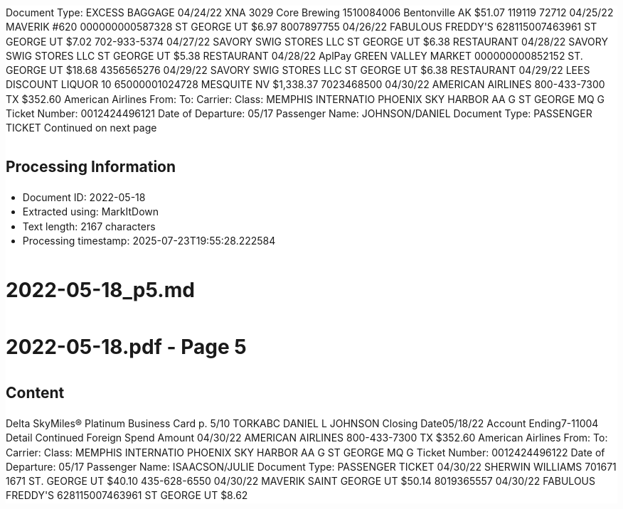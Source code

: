 Document Type: EXCESS BAGGAGE
04/24/22 XNA 3029 Core Brewing 1510084006 Bentonville AK $51.07
119119 72712
04/25/22 MAVERIK #620 000000000587328 ST GEORGE UT $6.97
8007897755
04/26/22 FABULOUS FREDDY'S 628115007463961 ST GEORGE UT $7.02
702-933-5374
04/27/22 SAVORY SWIG STORES LLC ST GEORGE UT $6.38
RESTAURANT
04/28/22 SAVORY SWIG STORES LLC ST GEORGE UT $5.38
RESTAURANT
04/28/22 AplPay GREEN VALLEY MARKET 000000000852152 ST. GEORGE UT $18.68
4356565276
04/29/22 SAVORY SWIG STORES LLC ST GEORGE UT $6.38
RESTAURANT
04/29/22 LEES DISCOUNT LIQUOR 10 65000001024728 MESQUITE NV $1,338.37
7023468500
04/30/22 AMERICAN AIRLINES 800-433-7300 TX $352.60
American Airlines
From: To: Carrier: Class:
MEMPHIS INTERNATIO PHOENIX SKY HARBOR AA G
ST GEORGE MQ G
Ticket Number: 0012424496121 Date of Departure: 05/17
Passenger Name: JOHNSON/DANIEL
Document Type: PASSENGER TICKET
Continued on next page

## Processing Information
- Document ID: 2022-05-18
- Extracted using: MarkItDown
- Text length: 2167 characters
- Processing timestamp: 2025-07-23T19:55:28.222584


# 2022-05-18_p5.md



# 2022-05-18.pdf - Page 5

## Content
Delta SkyMiles® Platinum Business Card p. 5/10
TORKABC
DANIEL L JOHNSON
Closing Date05/18/22 Account Ending7-11004
Detail Continued
Foreign
Spend Amount
04/30/22 AMERICAN AIRLINES 800-433-7300 TX $352.60
American Airlines
From: To: Carrier: Class:
MEMPHIS INTERNATIO PHOENIX SKY HARBOR AA G
ST GEORGE MQ G
Ticket Number: 0012424496122 Date of Departure: 05/17
Passenger Name: ISAACSON/JULIE
Document Type: PASSENGER TICKET
04/30/22 SHERWIN WILLIAMS 701671 1671 ST. GEORGE UT $40.10
435-628-6550
04/30/22 MAVERIK SAINT GEORGE UT $50.14
8019365557
04/30/22 FABULOUS FREDDY'S 628115007463961 ST GEORGE UT $8.62